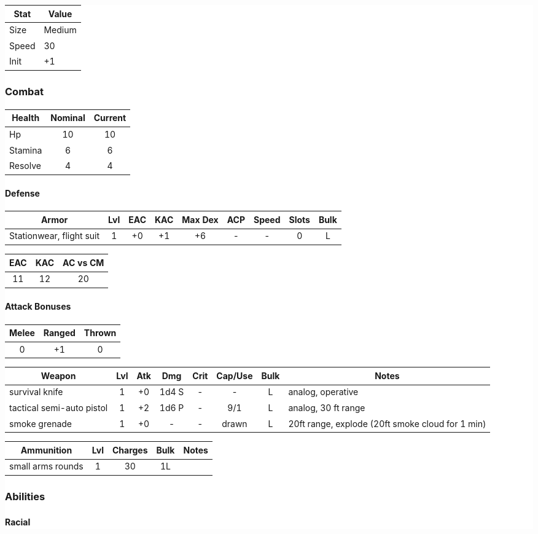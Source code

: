 | Stat | Value |
| ---- | ----- |
| Size | Medium |
| Speed | 30 |
| Init | +1 |

### Combat

| Health | Nominal | Current |
| ------ | :-----: | :-----: |
| Hp | 10 | 10 |
| Stamina | 6 | 6 |
| Resolve | 4 | 4 |

#### Defense

| Armor | Lvl | EAC | KAC | Max Dex | ACP | Speed | Slots | Bulk |
| ----- | :-: | :-: | :-: | :-----: | :---: | :---: | :---: | :--: |
| Stationwear, flight suit | 1 | +0 | +1 | +6 | - | - | 0 | L |

| EAC | KAC | AC vs CM |
| :-: | :-: | :------: |
| 11 | 12 | 20 |

#### Attack Bonuses

| Melee | Ranged | Thrown |
| :---: | :----: | :----: |
| 0 | +1 | 0 |

| Weapon | Lvl | Atk | Dmg | Crit | Cap/Use | Bulk | Notes |
| ------ | :-: | :-: | :-: | :--: | :-----: | :--: | ----- |
| survival knife | 1 | +0 | 1d4 S | - | - | L | analog, operative |
| tactical semi-auto pistol | 1 | +2 | 1d6 P | - | 9/1 |L | analog, 30 ft range |
| smoke grenade | 1 | +0 | - | - | drawn | L | 20ft range, explode (20ft smoke cloud for 1 min) |

| Ammunition | Lvl | Charges | Bulk | Notes |
| ---------- | :-: | :-----: | :--: | ----- |
| small arms rounds | 1 | 30 | 1L ||


### Abilities

#### Racial
